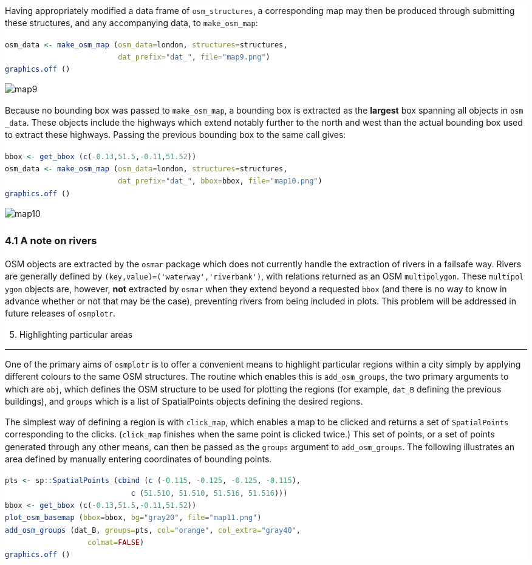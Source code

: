 Having appropriately modified a data frame of `osm_structures`, a corresponding map may then be produced through submitting these structures, and any accompanying data, to `make_osm_map`:

``` r
osm_data <- make_osm_map (osm_data=london, structures=structures, 
                          dat_prefix="dat_", file="map9.png")
graphics.off ()
```

![map9](map9.png)

Because no bounding box was passed to `make_osm_map`, a bounding box is extracted as the **largest** box spanning all objects in `osm_data`. These objects include the highways which extend notably further to the north and west than the actual bounding box used to extract these highways. Passing the previous bounding box to the same call gives:

``` r
bbox <- get_bbox (c(-0.13,51.5,-0.11,51.52))
osm_data <- make_osm_map (osm_data=london, structures=structures, 
                          dat_prefix="dat_", bbox=bbox, file="map10.png")
graphics.off ()
```

![map10](map10.png)

### 4.1 A note on rivers

OSM objects are extracted by the `osmar` package which does not currently handle the extraction of rivers in a failsafe way. Rivers are generally defined by `(key,value)=('waterway','riverbank')`, with relations returned as an OSM `multipolygon`. These `multipolygon` objects are, however, **not** extracted by `osmar` when they extend beyond a requested `bbox` (and there is no way to know in advance whether or not that may be the case), preventing rivers from being included in plots. This problem will be addressed in future releases of `osmplotr`.

5. Highlighting particular areas
--------------------------------

One of the primary aims of `osmplotr` is to offer a convenient means to highlight particular regions within a city simply by applying different colours to the same OSM structures. The routine which enables this is `add_osm_groups`, the two primary arguments to which are `obj`, which defines the OSM structure to be used for plotting the regions (for example, `dat_B` defining the previous buildings), and `groups` which is a list of SpatialPoints objects defining the desired regions.

The simplest way of defining a region is with `click_map`, which enables a map to be clicked and returns a set of `SpatialPoints` corresponding to the clicks. (`click_map` finishes when the same point is clicked twice.) This set of points, or a set of points generated through any other means, can then be passed as the `groups` argument to `add_osm_groups`. The following illustrates an area defined by manually entering coordinates of bounding points.

``` r
pts <- sp::SpatialPoints (cbind (c (-0.115, -0.125, -0.125, -0.115),
                             c (51.510, 51.510, 51.516, 51.516)))
bbox <- get_bbox (c(-0.13,51.5,-0.11,51.52))
plot_osm_basemap (bbox=bbox, bg="gray20", file="map11.png")
add_osm_groups (dat_B, groups=pts, col="orange", col_extra="gray40",
                   colmat=FALSE) 
graphics.off ()
```
